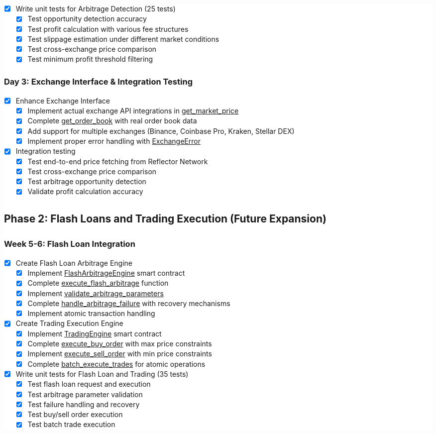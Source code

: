 - [x] Write unit tests for Arbitrage Detection (25 tests)
  - [x] Test opportunity detection accuracy
  - [x] Test profit calculation with various fee structures
  - [x] Test slippage estimation under different market conditions
  - [x] Test cross-exchange price comparison
  - [x] Test minimum profit threshold filtering

### Day 3: Exchange Interface & Integration Testing

- [x] Enhance Exchange Interface
  - [x] Implement actual exchange API integrations in [get_market_price](file:///c%3A/Users/user/Hackathon/Arbitrage/src/exchange_interface.rs#L26-L39)
  - [x] Complete [get_order_book](file:///c%3A/Users/user/Hackathon/Arbitrage/src/exchange_interface.rs#L42-L55) with real order book data
  - [x] Add support for multiple exchanges (Binance, Coinbase Pro, Kraken, Stellar DEX)
  - [x] Implement proper error handling with [ExchangeError](file:///c%3A/Users/user/Hackathon/Arbitrage/src/exchange_interface.rs#L14-L16)

- [x] Integration testing
  - [x] Test end-to-end price fetching from Reflector Network
  - [x] Test cross-exchange price comparison
  - [x] Test arbitrage opportunity detection
  - [x] Validate profit calculation accuracy

## Phase 2: Flash Loans and Trading Execution (Future Expansion)

### Week 5-6: Flash Loan Integration

- [x] Create Flash Loan Arbitrage Engine
  - [x] Implement [FlashArbitrageEngine](file:///c%3A/Users/user/Hackathon/Arbitrage/src/flash_loan_arbitrage_engine.rs#L34-L177) smart contract
  - [x] Complete [execute_flash_arbitrage](file:///c%3A/Users/user/Hackathon/Arbitrage/src/flash_loan_arbitrage_engine.rs#L40-L83) function
  - [x] Implement [validate_arbitrage_parameters](file:///c%3A/Users/user/Hackathon/Arbitrage/src/flash_loan_arbitrage_engine.rs#L86-L104)
  - [x] Complete [handle_arbitrage_failure](file:///c%3A/Users/user/Hackathon/Arbitrage/src/flash_loan_arbitrage_engine.rs#L107-L122) with recovery mechanisms
  - [x] Implement atomic transaction handling

- [x] Create Trading Execution Engine
  - [x] Implement [TradingEngine](file:///c%3A/Users/user/Hackathon/Arbitrage/src/trading_execution_engine.rs#L44-L184) smart contract
  - [x] Complete [execute_buy_order](file:///c%3A/Users/user/Hackathon/Arbitrage/src/trading_execution_engine.rs#L50-L90) with max price constraints
  - [x] Implement [execute_sell_order](file:///c%3A/Users/user/Hackathon/Arbitrage/src/trading_execution_engine.rs#L93-L133) with min price constraints
  - [x] Complete [batch_execute_trades](file:///c%3A/Users/user/Hackathon/Arbitrage/src/trading_execution_engine.rs#L136-L182) for atomic operations

- [x] Write unit tests for Flash Loan and Trading (35 tests)
  - [x] Test flash loan request and execution
  - [x] Test arbitrage parameter validation
  - [x] Test failure handling and recovery
  - [x] Test buy/sell order execution
  - [x] Test batch trade execution
